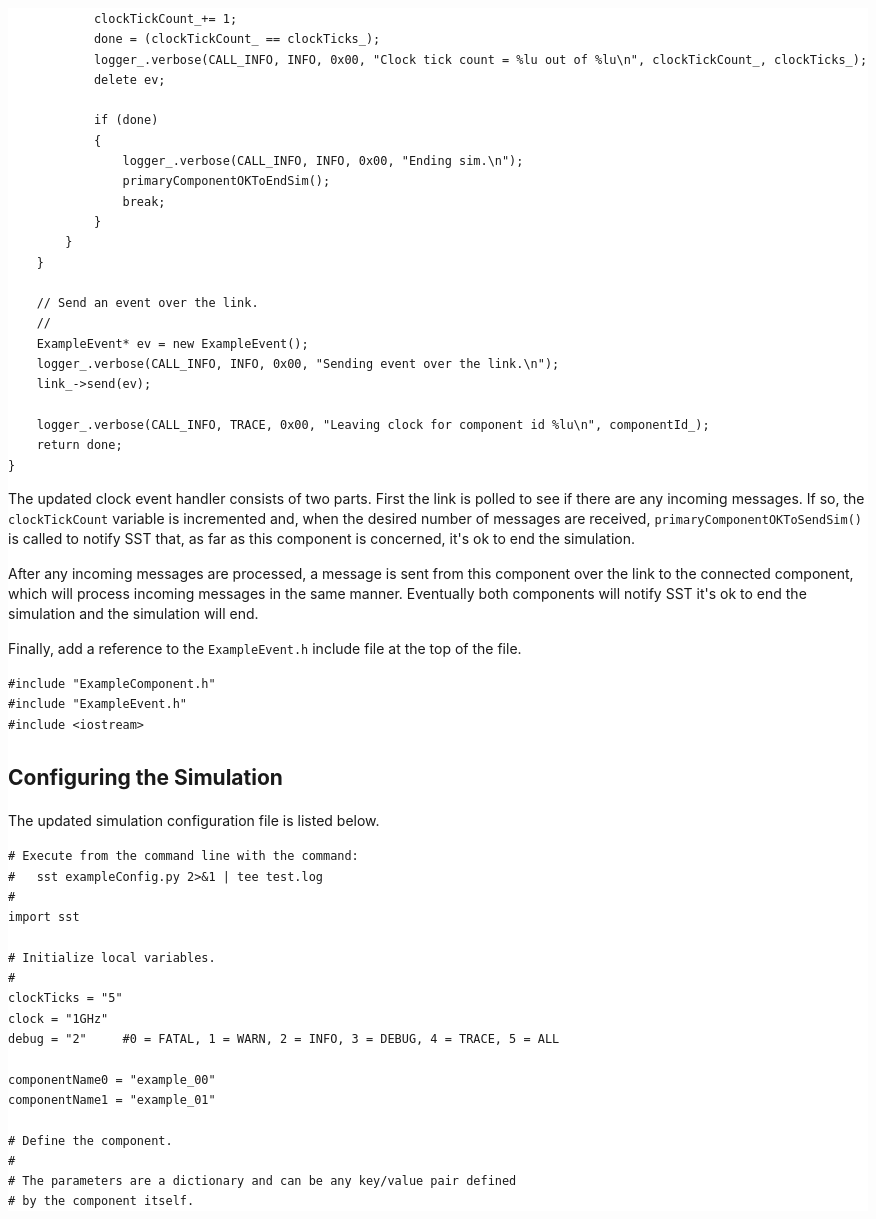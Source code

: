 ```
            clockTickCount_+= 1;
            done = (clockTickCount_ == clockTicks_);
            logger_.verbose(CALL_INFO, INFO, 0x00, "Clock tick count = %lu out of %lu\n", clockTickCount_, clockTicks_);
            delete ev;

            if (done)
            {
                logger_.verbose(CALL_INFO, INFO, 0x00, "Ending sim.\n");
                primaryComponentOKToEndSim();
                break;
            }
        }
    }

    // Send an event over the link.
    //
    ExampleEvent* ev = new ExampleEvent();
    logger_.verbose(CALL_INFO, INFO, 0x00, "Sending event over the link.\n");
    link_->send(ev);

    logger_.verbose(CALL_INFO, TRACE, 0x00, "Leaving clock for component id %lu\n", componentId_);
    return done;
}
```

The updated clock event handler consists of two parts.  First the link is polled to see if there are any incoming messages.  If so, the `clockTickCount` variable is incremented and, when the desired number of messages are received, `primaryComponentOKToSendSim()` is called to notify SST that, as far as this component is concerned, it's ok to end the simulation.

After any incoming messages are processed, a message is sent from this component over the link to the connected component, which will process incoming messages in the same manner.  Eventually both components will notify SST it's ok to end the simulation and the simulation will end.

Finally, add a reference to the `ExampleEvent.h` include file at the top of the file.

```
#include "ExampleComponent.h"
#include "ExampleEvent.h"
#include <iostream>
```

## Configuring the Simulation

The updated simulation configuration file is listed below.

```
# Execute from the command line with the command:
#   sst exampleConfig.py 2>&1 | tee test.log
#
import sst

# Initialize local variables.
#
clockTicks = "5"
clock = "1GHz"
debug = "2"     #0 = FATAL, 1 = WARN, 2 = INFO, 3 = DEBUG, 4 = TRACE, 5 = ALL

componentName0 = "example_00"
componentName1 = "example_01"

# Define the component.
#
# The parameters are a dictionary and can be any key/value pair defined
# by the component itself.
```